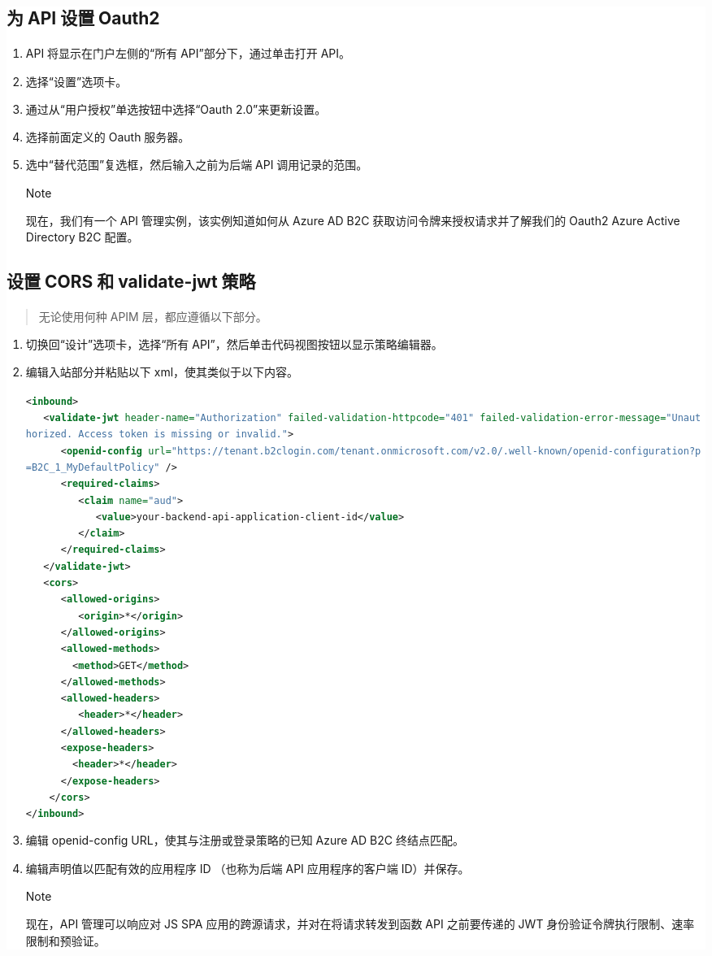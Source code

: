 ## <a name="set-up-oauth2-for-your-api"></a>为 API 设置 Oauth2
1. API 将显示在门户左侧的“所有 API”部分下，通过单击打开 API。
1. 选择“设置”选项卡。
1. 通过从“用户授权”单选按钮中选择“Oauth 2.0”来更新设置。
1. 选择前面定义的 Oauth 服务器。
1. 选中“替代范围”复选框，然后输入之前为后端 API 调用记录的范围。

   > [!NOTE]
   > 现在，我们有一个 API 管理实例，该实例知道如何从 Azure AD B2C 获取访问令牌来授权请求并了解我们的 Oauth2 Azure Active Directory B2C 配置。

## <a name="set-up-the-cors-and-validate-jwt-policies"></a>设置 CORS 和 validate-jwt 策略 

> 无论使用何种 APIM 层，都应遵循以下部分。 

1. 切换回“设计”选项卡，选择“所有 API”，然后单击代码视图按钮以显示策略编辑器。
1. 编辑入站部分并粘贴以下 xml，使其类似于以下内容。

   ```xml
   <inbound>
      <validate-jwt header-name="Authorization" failed-validation-httpcode="401" failed-validation-error-message="Unauthorized. Access token is missing or invalid.">
         <openid-config url="https://tenant.b2clogin.com/tenant.onmicrosoft.com/v2.0/.well-known/openid-configuration?p=B2C_1_MyDefaultPolicy" />
         <required-claims>
            <claim name="aud">
               <value>your-backend-api-application-client-id</value>
            </claim>
         </required-claims>
      </validate-jwt>
      <cors>
         <allowed-origins>
            <origin>*</origin>
         </allowed-origins>
         <allowed-methods>
           <method>GET</method>
         </allowed-methods>
         <allowed-headers>
            <header>*</header>
         </allowed-headers>
         <expose-headers>
           <header>*</header>
         </expose-headers>
       </cors>
   </inbound>
   ```
1. 编辑 openid-config URL，使其与注册或登录策略的已知 Azure AD B2C 终结点匹配。
1. 编辑声明值以匹配有效的应用程序 ID （也称为后端 API 应用程序的客户端 ID）并保存。

   > [!NOTE]
   > 现在，API 管理可以响应对 JS SPA 应用的跨源请求，并对在将请求转发到函数 API 之前要传递的 JWT 身份验证令牌执行限制、速率限制和预验证。
